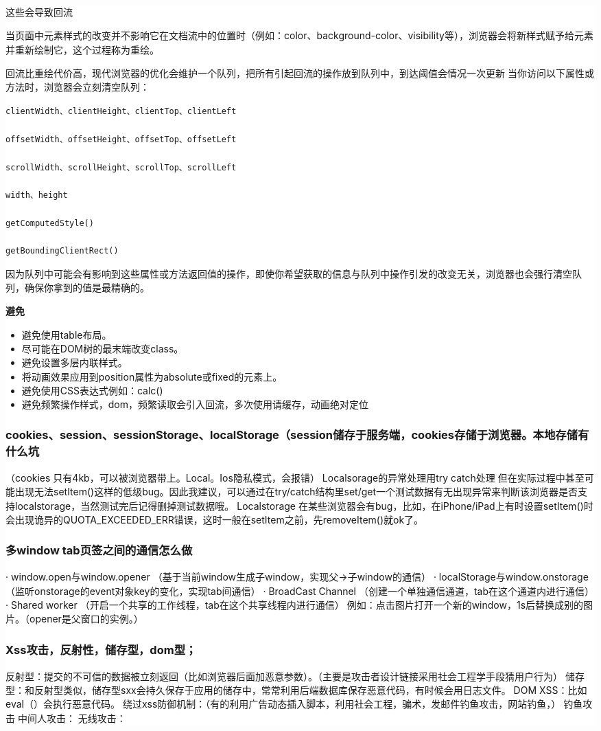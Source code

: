 这些会导致回流

 当页面中元素样式的改变并不影响它在文档流中的位置时（例如：color、background-color、visibility等），浏览器会将新样式赋予给元素并重新绘制它，这个过程称为重绘。

 回流比重绘代价高，现代浏览器的优化会维护一个队列，把所有引起回流的操作放到队列中，到达阈值会情况一次更新
 当你访问以下属性或方法时，浏览器会立刻清空队列：

```
clientWidth、clientHeight、clientTop、clientLeft

offsetWidth、offsetHeight、offsetTop、offsetLeft

scrollWidth、scrollHeight、scrollTop、scrollLeft

width、height

getComputedStyle()

getBoundingClientRect()
```
因为队列中可能会有影响到这些属性或方法返回值的操作，即使你希望获取的信息与队列中操作引发的改变无关，浏览器也会强行清空队列，确保你拿到的值是最精确的。

**避免**

* 避免使用table布局。
* 尽可能在DOM树的最末端改变class。
* 避免设置多层内联样式。
* 将动画效果应用到position属性为absolute或fixed的元素上。
* 避免使用CSS表达式例如：calc()
* 避免频繁操作样式，dom，频繁读取会引入回流，多次使用请缓存，动画绝对定位

### cookies、session、sessionStorage、localStorage（session储存于服务端，cookies存储于浏览器。本地存储有什么坑
（cookies 只有4kb，可以被浏览器带上。Local。Ios隐私模式，会报错）
Localsorage的异常处理用try catch处理
但在实际过程中甚至可能出现无法setItem()这样的低级bug。因此我建议，可以通过在try/catch结构里set/get一个测试数据有无出现异常来判断该浏览器是否支持localstorage，当然测试完后记得删掉测试数据哦。
Localstorage 在某些浏览器会有bug，比如，在iPhone/iPad上有时设置setItem()时会出现诡异的QUOTA_EXCEEDED_ERR错误，这时一般在setItem之前，先removeItem()就ok了。

### 多window tab页签之间的通信怎么做

·  window.open与window.opener （基于当前window生成子window，实现父->子window的通信）
·  localStorage与window.onstorage （监听onstorage的event对象key的变化，实现tab间通信）
·  BroadCast Channel （创建一个单独通信通道，tab在这个通道内进行通信）
·  Shared worker （开启一个共享的工作线程，tab在这个共享线程内进行通信）
例如：点击图片打开一个新的window，1s后替换成别的图片。（opener是父窗口的实例。）


### Xss攻击，反射性，储存型，dom型；
反射型：提交的不可信的数据被立刻返回（比如浏览器后面加恶意参数）。（主要是攻击者设计链接采用社会工程学手段猜用户行为）
储存型：和反射型类似，储存型sxx会持久保存于应用的储存中，常常利用后端数据库保存恶意代码，有时候会用日志文件。
DOM XSS：比如eval（）会执行恶意代码。
绕过xss防御机制：（有的利用广告动态插入脚本，利用社会工程，骗术，发邮件钓鱼攻击，网站钓鱼，）
钓鱼攻击
中间人攻击：
无线攻击：
